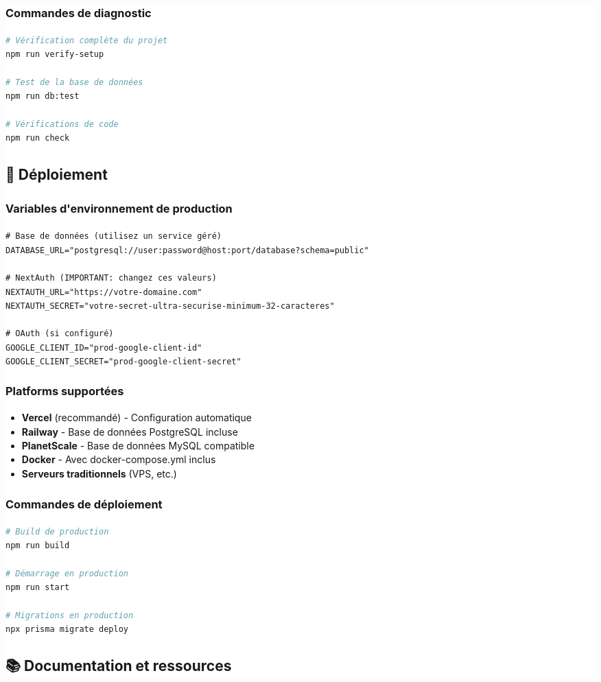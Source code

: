 ### **Commandes de diagnostic**

```bash
# Vérification complète du projet
npm run verify-setup

# Test de la base de données
npm run db:test

# Vérifications de code
npm run check
```

## 🚀 Déploiement

### **Variables d'environnement de production**

```env
# Base de données (utilisez un service géré)
DATABASE_URL="postgresql://user:password@host:port/database?schema=public"

# NextAuth (IMPORTANT: changez ces valeurs)
NEXTAUTH_URL="https://votre-domaine.com"
NEXTAUTH_SECRET="votre-secret-ultra-securise-minimum-32-caracteres"

# OAuth (si configuré)
GOOGLE_CLIENT_ID="prod-google-client-id"
GOOGLE_CLIENT_SECRET="prod-google-client-secret"
```

### **Platforms supportées**

- **Vercel** (recommandé) - Configuration automatique
- **Railway** - Base de données PostgreSQL incluse
- **PlanetScale** - Base de données MySQL compatible
- **Docker** - Avec docker-compose.yml inclus
- **Serveurs traditionnels** (VPS, etc.)

### **Commandes de déploiement**

```bash
# Build de production
npm run build

# Démarrage en production
npm run start

# Migrations en production
npx prisma migrate deploy
```

## 📚 Documentation et ressources

